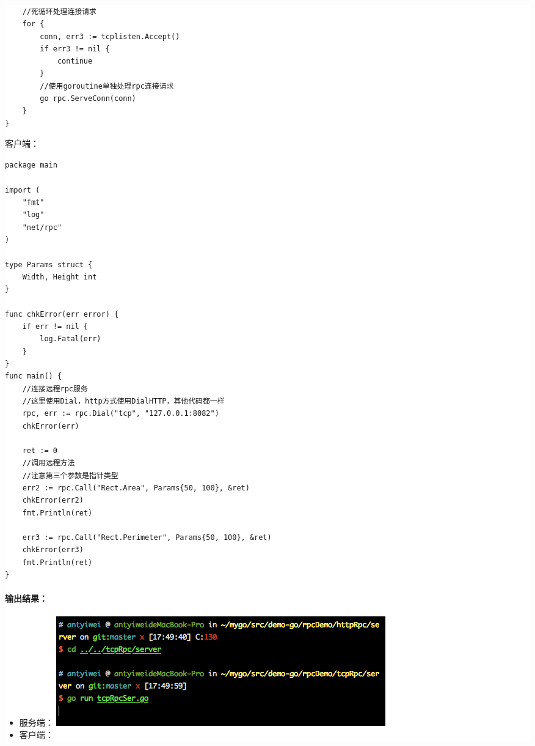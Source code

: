 ```
    //死循环处理连接请求
    for {
        conn, err3 := tcplisten.Accept()
        if err3 != nil {
            continue
        }
        //使用goroutine单独处理rpc连接请求
        go rpc.ServeConn(conn)
    }
}
```
客户端：
```
package main

import (
    "fmt"
    "log"
    "net/rpc"
)

type Params struct {
    Width, Height int
}

func chkError(err error) {
    if err != nil {
        log.Fatal(err)
    }
}
func main() {
    //连接远程rpc服务
    //这里使用Dial，http方式使用DialHTTP，其他代码都一样
    rpc, err := rpc.Dial("tcp", "127.0.0.1:8082")
    chkError(err)

    ret := 0
    //调用远程方法
    //注意第三个参数是指针类型
    err2 := rpc.Call("Rect.Area", Params{50, 100}, &ret)
    chkError(err2)
    fmt.Println(ret)

    err3 := rpc.Call("Rect.Perimeter", Params{50, 100}, &ret)
    chkError(err3)
    fmt.Println(ret)
}

```
#### 输出结果：
- 服务端：
![avatar](./../../assets/images/tcpRpc-server.png)
- 客户端：